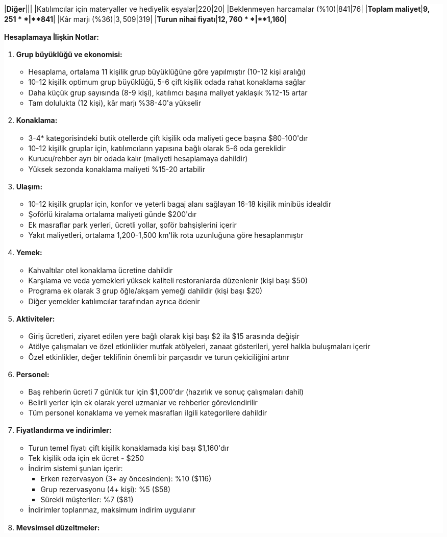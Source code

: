 |**Diğer**|||
|Katılımcılar için materyaller ve hediyelik eşyalar|$220|$20|
|Beklenmeyen harcamalar (%10)|$841|$76|
|**Toplam maliyet**|**$9,251**|**$841**|
|Kâr marjı (%36)|$3,509|$319|
|**Turun nihai fiyatı**|**$12,760**|**$1,160**|

**Hesaplamaya İlişkin Notlar:**

1. **Grup büyüklüğü ve ekonomisi:**
    
    - Hesaplama, ortalama 11 kişilik grup büyüklüğüne göre yapılmıştır (10-12 kişi aralığı)
    - 10-12 kişilik optimum grup büyüklüğü, 5-6 çift kişilik odada rahat konaklama sağlar
    - Daha küçük grup sayısında (8-9 kişi), katılımcı başına maliyet yaklaşık %12-15 artar
    - Tam dolulukta (12 kişi), kâr marjı %38-40'a yükselir
2. **Konaklama:**
    
    - 3-4* kategorisindeki butik otellerde çift kişilik oda maliyeti gece başına $80-100'dır
    - 10-12 kişilik gruplar için, katılımcıların yapısına bağlı olarak 5-6 oda gereklidir
    - Kurucu/rehber ayrı bir odada kalır (maliyeti hesaplamaya dahildir)
    - Yüksek sezonda konaklama maliyeti %15-20 artabilir
3. **Ulaşım:**
    
    - 10-12 kişilik gruplar için, konfor ve yeterli bagaj alanı sağlayan 16-18 kişilik minibüs idealdir
    - Şoförlü kiralama ortalama maliyeti günde $200'dır
    - Ek masraflar park yerleri, ücretli yollar, şoför bahşişlerini içerir
    - Yakıt maliyetleri, ortalama 1,200-1,500 km'lik rota uzunluğuna göre hesaplanmıştır
4. **Yemek:**
    
    - Kahvaltılar otel konaklama ücretine dahildir
    - Karşılama ve veda yemekleri yüksek kaliteli restoranlarda düzenlenir (kişi başı $50)
    - Programa ek olarak 3 grup öğle/akşam yemeği dahildir (kişi başı $20)
    - Diğer yemekler katılımcılar tarafından ayrıca ödenir
5. **Aktiviteler:**
    
    - Giriş ücretleri, ziyaret edilen yere bağlı olarak kişi başı $2 ila $15 arasında değişir
    - Atölye çalışmaları ve özel etkinlikler mutfak atölyeleri, zanaat gösterileri, yerel halkla buluşmaları içerir
    - Özel etkinlikler, değer teklifinin önemli bir parçasıdır ve turun çekiciliğini artırır
6. **Personel:**
    
    - Baş rehberin ücreti 7 günlük tur için $1,000'dır (hazırlık ve sonuç çalışmaları dahil)
    - Belirli yerler için ek olarak yerel uzmanlar ve rehberler görevlendirilir
    - Tüm personel konaklama ve yemek masrafları ilgili kategorilere dahildir
7. **Fiyatlandırma ve indirimler:**
    
    - Turun temel fiyatı çift kişilik konaklamada kişi başı $1,160'dır
    - Tek kişilik oda için ek ücret - $250
    - İndirim sistemi şunları içerir:
        - Erken rezervasyon (3+ ay öncesinden): %10 ($116)
        - Grup rezervasyonu (4+ kişi): %5 ($58)
        - Sürekli müşteriler: %7 ($81)
    - İndirimler toplanmaz, maksimum indirim uygulanır
8. **Mevsimsel düzeltmeler:**
    